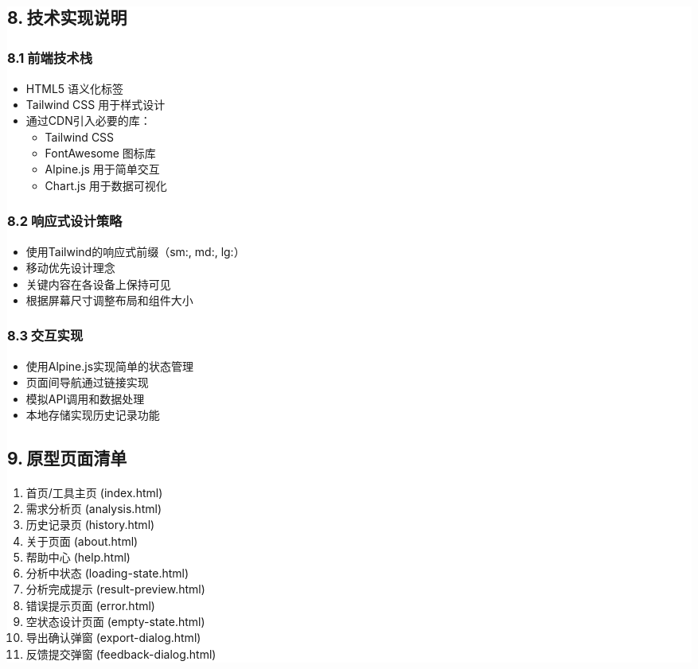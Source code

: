 ## 8. 技术实现说明

### 8.1 前端技术栈
- HTML5 语义化标签
- Tailwind CSS 用于样式设计
- 通过CDN引入必要的库：
  - Tailwind CSS
  - FontAwesome 图标库
  - Alpine.js 用于简单交互
  - Chart.js 用于数据可视化

### 8.2 响应式设计策略
- 使用Tailwind的响应式前缀（sm:, md:, lg:）
- 移动优先设计理念
- 关键内容在各设备上保持可见
- 根据屏幕尺寸调整布局和组件大小

### 8.3 交互实现
- 使用Alpine.js实现简单的状态管理
- 页面间导航通过链接实现
- 模拟API调用和数据处理
- 本地存储实现历史记录功能

## 9. 原型页面清单

1. 首页/工具主页 (index.html)
2. 需求分析页 (analysis.html)
3. 历史记录页 (history.html)
4. 关于页面 (about.html)
5. 帮助中心 (help.html)
6. 分析中状态 (loading-state.html)
7. 分析完成提示 (result-preview.html)
8. 错误提示页面 (error.html)
9. 空状态设计页面 (empty-state.html)
10. 导出确认弹窗 (export-dialog.html)
11. 反馈提交弹窗 (feedback-dialog.html) 